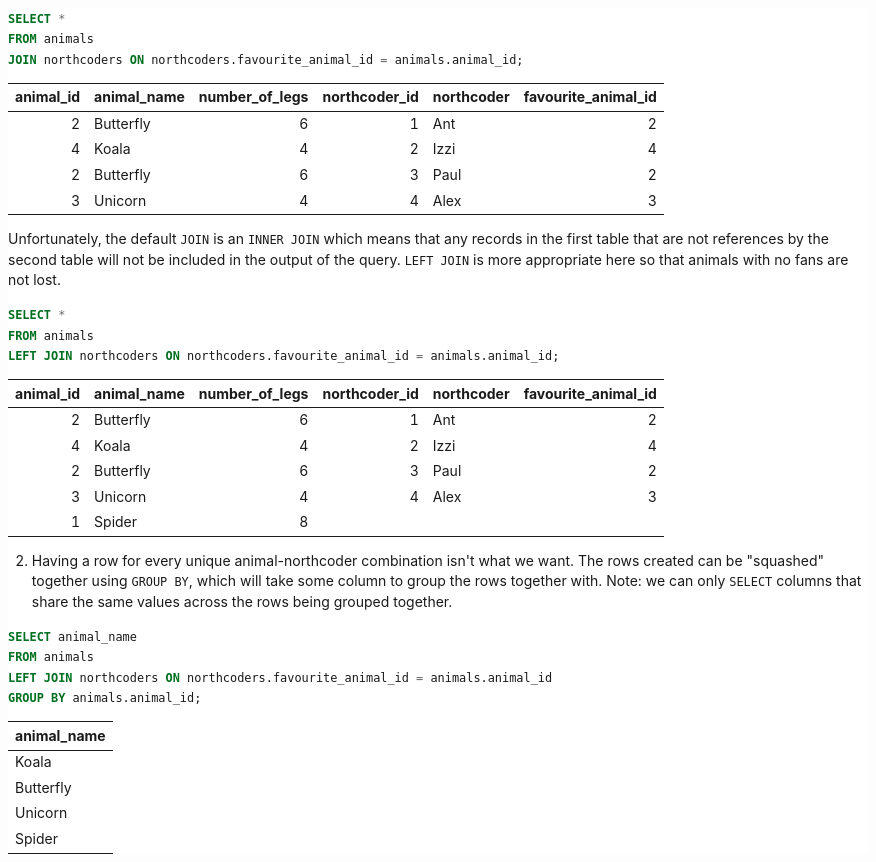 ```sql
SELECT *
FROM animals
JOIN northcoders ON northcoders.favourite_animal_id = animals.animal_id;
```

| animal_id | animal_name | number_of_legs | northcoder_id | northcoder | favourite_animal_id |
| --------: | ----------- | -------------: | ------------: | ---------- | ------------------: |
|         2 | Butterfly   |              6 |             1 | Ant        |                   2 |
|         4 | Koala       |              4 |             2 | Izzi       |                   4 |
|         2 | Butterfly   |              6 |             3 | Paul       |                   2 |
|         3 | Unicorn     |              4 |             4 | Alex       |                   3 |

Unfortunately, the default `JOIN` is an `INNER JOIN` which means that any records in the first table that are not references by the second table will not be included in the output of the query. `LEFT JOIN` is more appropriate here so that animals with no fans are not lost.

```sql
SELECT *
FROM animals
LEFT JOIN northcoders ON northcoders.favourite_animal_id = animals.animal_id;
```

| animal_id | animal_name | number_of_legs | northcoder_id | northcoder | favourite_animal_id |
| --------: | ----------- | -------------: | ------------: | ---------- | ------------------: |
|         2 | Butterfly   |              6 |             1 | Ant        |                   2 |
|         4 | Koala       |              4 |             2 | Izzi       |                   4 |
|         2 | Butterfly   |              6 |             3 | Paul       |                   2 |
|         3 | Unicorn     |              4 |             4 | Alex       |                   3 |
|         1 | Spider      |              8 |               |            |                     |

2. Having a row for every unique animal-northcoder combination isn't what we want. The rows created can be "squashed" together using `GROUP BY`, which will take some column to group the rows together with. Note: we can only `SELECT` columns that share the same values across the rows being grouped together.

```sql
SELECT animal_name
FROM animals
LEFT JOIN northcoders ON northcoders.favourite_animal_id = animals.animal_id
GROUP BY animals.animal_id;
```

| animal_name |
| ----------- |
| Koala       |
| Butterfly   |
| Unicorn     |
| Spider      |
